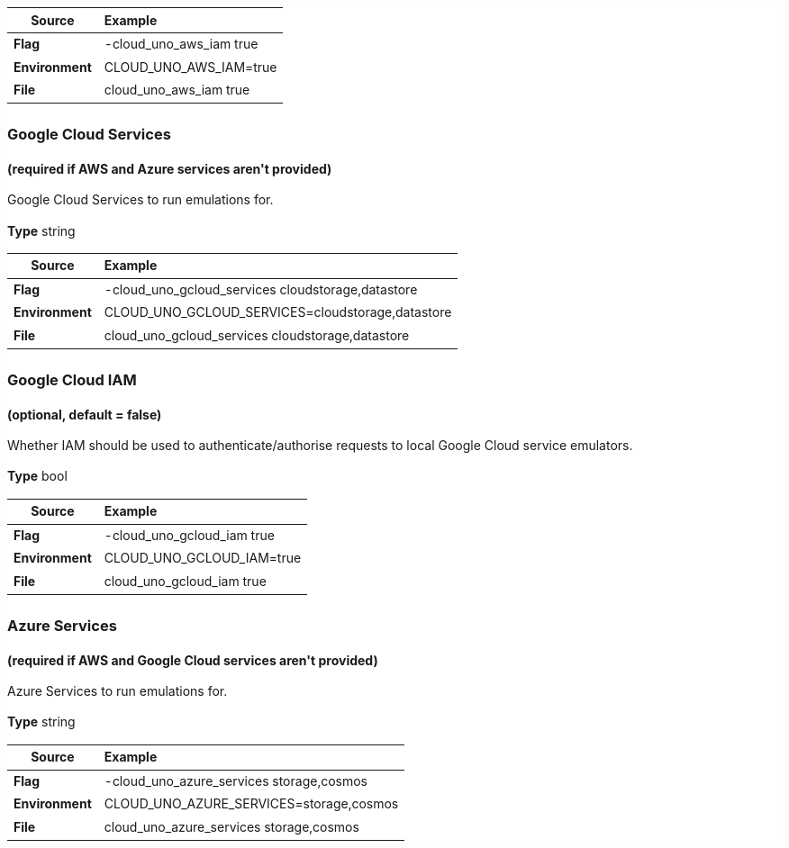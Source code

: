 | Source          | Example                 |
| --------------- | :---------------------- |
| **Flag**        | -cloud_uno_aws_iam true |
| **Environment** | CLOUD_UNO_AWS_IAM=true  |
| **File**        | cloud_uno_aws_iam true  |

### Google Cloud Services

**(required if AWS and Azure services aren't provided)**

Google Cloud Services to run emulations for.

**Type** string

| Source          | Example                                            |
| --------------- | :------------------------------------------------- |
| **Flag**        | -cloud_uno_gcloud_services cloudstorage,datastore  |
| **Environment** | CLOUD_UNO_GCLOUD_SERVICES=cloudstorage,datastore   |
| **File**        | cloud_uno_gcloud_services cloudstorage,datastore   |

### Google Cloud IAM

**(optional, default = false)**

Whether IAM should be used to authenticate/authorise requests to local Google Cloud service emulators.

**Type** bool

| Source          | Example                    |
| --------------- | :------------------------- |
| **Flag**        | -cloud_uno_gcloud_iam true |
| **Environment** | CLOUD_UNO_GCLOUD_IAM=true  |
| **File**        | cloud_uno_gcloud_iam true  |

### Azure Services

**(required if AWS and Google Cloud services aren't provided)**

Azure Services to run emulations for.

**Type** string

| Source          | Example                                   |
| --------------- | :---------------------------------------- |
| **Flag**        | -cloud_uno_azure_services storage,cosmos  |
| **Environment** | CLOUD_UNO_AZURE_SERVICES=storage,cosmos   |
| **File**        | cloud_uno_azure_services storage,cosmos   |
